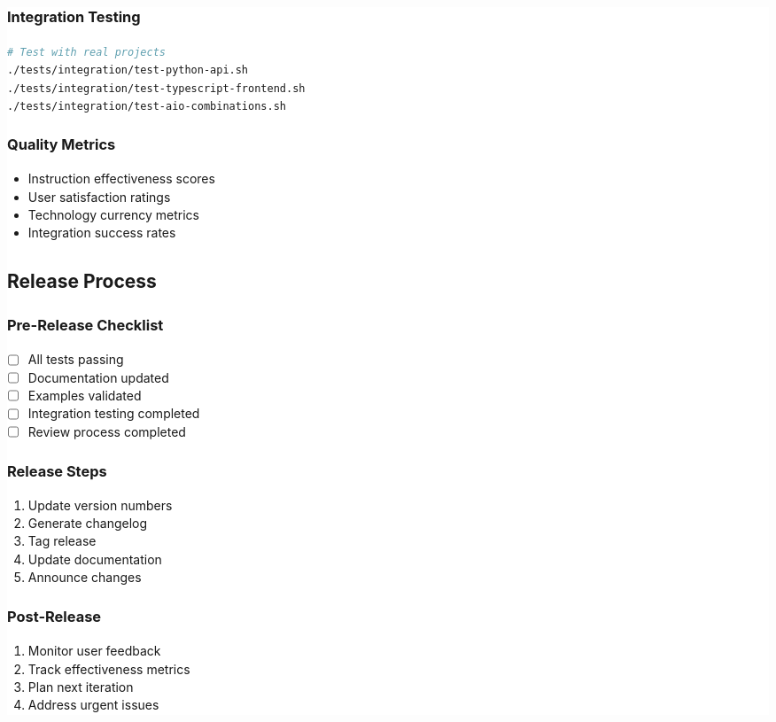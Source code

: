 ### Integration Testing
```bash
# Test with real projects
./tests/integration/test-python-api.sh
./tests/integration/test-typescript-frontend.sh
./tests/integration/test-aio-combinations.sh
```

### Quality Metrics
- Instruction effectiveness scores
- User satisfaction ratings
- Technology currency metrics
- Integration success rates

## Release Process

### Pre-Release Checklist
- [ ] All tests passing
- [ ] Documentation updated
- [ ] Examples validated
- [ ] Integration testing completed
- [ ] Review process completed

### Release Steps
1. Update version numbers
2. Generate changelog
3. Tag release
4. Update documentation
5. Announce changes

### Post-Release
1. Monitor user feedback
2. Track effectiveness metrics
3. Plan next iteration
4. Address urgent issues
